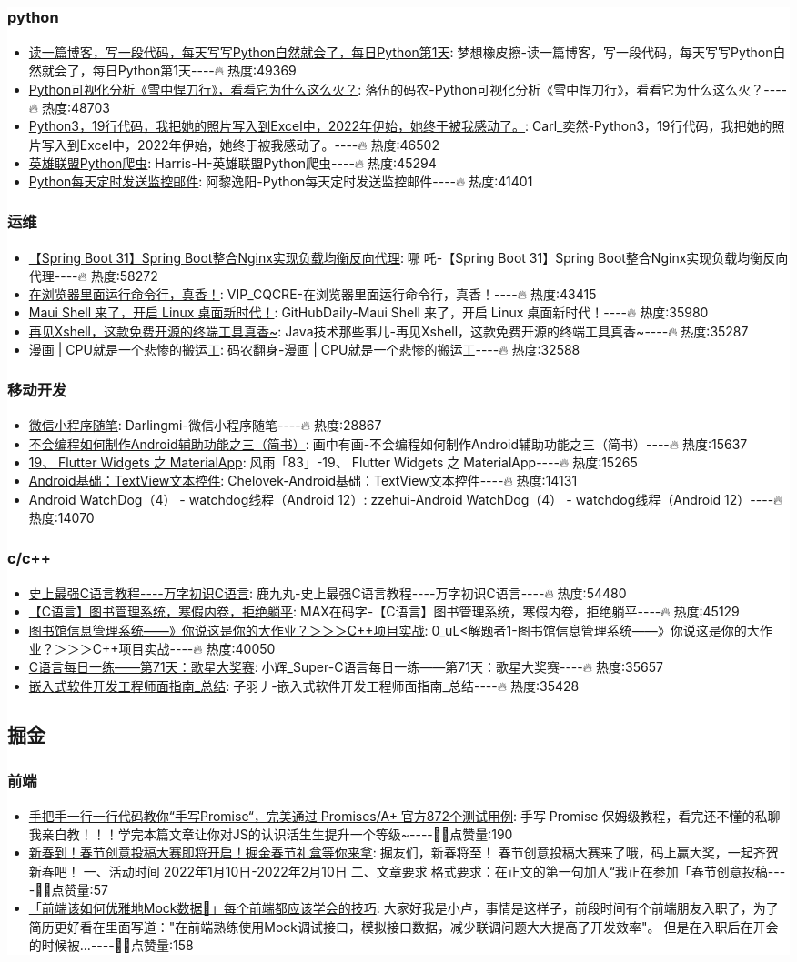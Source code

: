 ### python 
- [读一篇博客，写一段代码，每天写写Python自然就会了，每日Python第1天](https://blog.csdn.net/hihell/article/details/122155767): 梦想橡皮擦-读一篇博客，写一段代码，每天写写Python自然就会了，每日Python第1天----🔥 热度:49369 
- [Python可视化分析《雪中悍刀行》，看看它为什么这么火？](https://blog.csdn.net/Python_shannian/article/details/122303680): 落伍的码农-Python可视化分析《雪中悍刀行》，看看它为什么这么火？----🔥 热度:48703 
- [Python3，19行代码，我把她的照片写入到Excel中，2022年伊始，她终于被我感动了。](https://blog.csdn.net/wuyoudeyuer/article/details/122299038): Carl_奕然-Python3，19行代码，我把她的照片写入到Excel中，2022年伊始，她终于被我感动了。----🔥 热度:46502 
- [英雄联盟Python爬虫](https://blog.csdn.net/weixin_45750972/article/details/122278739): Harris-H-英雄联盟Python爬虫----🔥 热度:45294 
- [Python每天定时发送监控邮件](https://blog.csdn.net/qq_32532663/article/details/121440707): 阿黎逸阳-Python每天定时发送监控邮件----🔥 热度:41401 

### 运维 
- [【Spring Boot 31】Spring Boot整合Nginx实现负载均衡反向代理](https://blog.csdn.net/guorui_java/article/details/122313789): 哪 吒-【Spring Boot 31】Spring Boot整合Nginx实现负载均衡反向代理----🔥 热度:58272 
- [在浏览器里面运行命令行，真香！](https://blog.csdn.net/u010467643/article/details/122295145): VIP_CQCRE-在浏览器里面运行命令行，真香！----🔥 热度:43415 
- [Maui Shell 来了，开启 Linux 桌面新时代！](https://blog.csdn.net/sinat_33224091/article/details/122272732): GitHubDaily-Maui Shell 来了，开启 Linux 桌面新时代！----🔥 热度:35980 
- [再见Xshell，这款免费开源的终端工具真香~](https://blog.csdn.net/LBWNB_Java/article/details/122256319): Java技术那些事儿-再见Xshell，这款免费开源的终端工具真香~----🔥 热度:35287 
- [漫画 | CPU就是一个悲惨的搬运工](https://blog.csdn.net/coderising/article/details/122264258): 码农翻身-漫画 | CPU就是一个悲惨的搬运工----🔥 热度:32588 

### 移动开发 
- [微信小程序随笔](https://blog.csdn.net/Darlingmi/article/details/122279054): Darlingmi-微信小程序随笔----🔥 热度:28867 
- [不会编程如何制作Android辅助功能之三（简书）](https://blog.csdn.net/m0_62259629/article/details/122301511): 画中有画-不会编程如何制作Android辅助功能之三（简书）----🔥 热度:15637 
- [19、 Flutter Widgets 之 MaterialApp](https://blog.csdn.net/wywinstonwy/article/details/122311750): 风雨「83」-19、 Flutter Widgets 之 MaterialApp----🔥 热度:15265 
- [Android基础：TextView文本控件](https://blog.csdn.net/weixin_42022380/article/details/122314308): Chelovek-Android基础：TextView文本控件----🔥 热度:14131 
- [Android WatchDog（4） - watchdog线程（Android 12）](https://blog.csdn.net/weixin_41678668/article/details/122314173): zzehui-Android WatchDog（4） - watchdog线程（Android 12）----🔥 热度:14070 

### c/c++ 
- [史上最强C语言教程----万字初识C语言](https://blog.csdn.net/m0_57304511/article/details/122280010): 鹿九丸-史上最强C语言教程----万字初识C语言----🔥 热度:54480 
- [【C语言】图书管理系统，寒假内卷，拒绝躺平](https://blog.csdn.net/weixin_45713725/article/details/122303535): MAX在码字-【C语言】图书管理系统，寒假内卷，拒绝躺平----🔥 热度:45129 
- [图书馆信息管理系统——》你说这是你的大作业？＞＞＞C++项目实战](https://blog.csdn.net/weixin_62212397/article/details/122217183): 0_uL<解题者1-图书馆信息管理系统——》你说这是你的大作业？＞＞＞C++项目实战----🔥 热度:40050 
- [C语言每日一练——第71天：歌星大奖赛](https://blog.csdn.net/weixin_43772810/article/details/122268795): 小辉_Super-C语言每日一练——第71天：歌星大奖赛----🔥 热度:35657 
- [嵌入式软件开发工程师面指南_总结](https://blog.csdn.net/qq_43498137/article/details/121432108): 子羽丿-嵌入式软件开发工程师面指南_总结----🔥 热度:35428 


## 掘金 
### 前端 
- [手把手一行一行代码教你“手写Promise“，完美通过 Promises/A+ 官方872个测试用例](https://juejin.cn/post/7043758954496655397): 手写 Promise 保姆级教程，看完还不懂的私聊我亲自教！！！学完本篇文章让你对JS的认识活生生提升一个等级~----👍🏻点赞量:190 
- [新春到！春节创意投稿大赛即将开启！掘金春节礼盒等你来拿](https://juejin.cn/post/7049181546682515464): 掘友们，新春将至！ 春节创意投稿大赛来了哦，码上赢大奖，一起齐贺新春吧！ 一、活动时间 2022年1月10日-2022年2月10日 二、文章要求 格式要求：在正文的第一句加入“我正在参加「春节创意投稿----👍🏻点赞量:57 
- [「前端该如何优雅地Mock数据🏃」每个前端都应该学会的技巧](https://juejin.cn/post/7048916480032768013): 大家好我是小卢，事情是这样子，前段时间有个前端朋友入职了，为了简历更好看在里面写道："在前端熟练使用Mock调试接口，模拟接口数据，减少联调问题大大提高了开发效率"。 但是在入职后在开会的时候被...----👍🏻点赞量:158 
